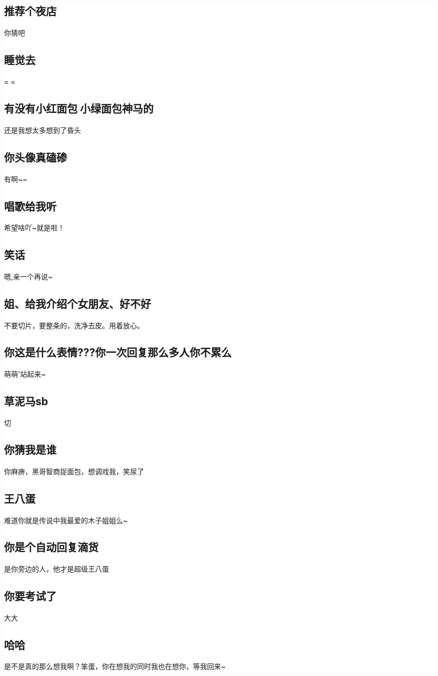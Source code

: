 ## 推荐个夜店
你猜吧

## 睡觉去
= =

## 有没有小红面包 小绿面包神马的
还是我想太多想到了昏头

## 你头像真磕碜
有啊~~

## 唱歌给我听
希望啥吖~就是啦！

## 笑话
嗯,亲一个再说~

## 姐、给我介绍个女朋友、好不好
不要切片，要整条的，洗净去皮。用着放心。

## 你这是什么表情???你一次回复那么多人你不累么
萌萌'站起来~

## 草泥马sb
切

## 你猜我是谁
你麻痹，黑哥智商捉面包，想调戏我，笑尿了

## 王八蛋
难道你就是传说中我最爱的木子姐姐么~

## 你是个自动回复滴货
是你旁边的人，他才是超级王八蛋

## 你要考试了
大大

## 哈哈
是不是真的那么想我啊？笨蛋，你在想我的同时我也在想你，等我回来~
